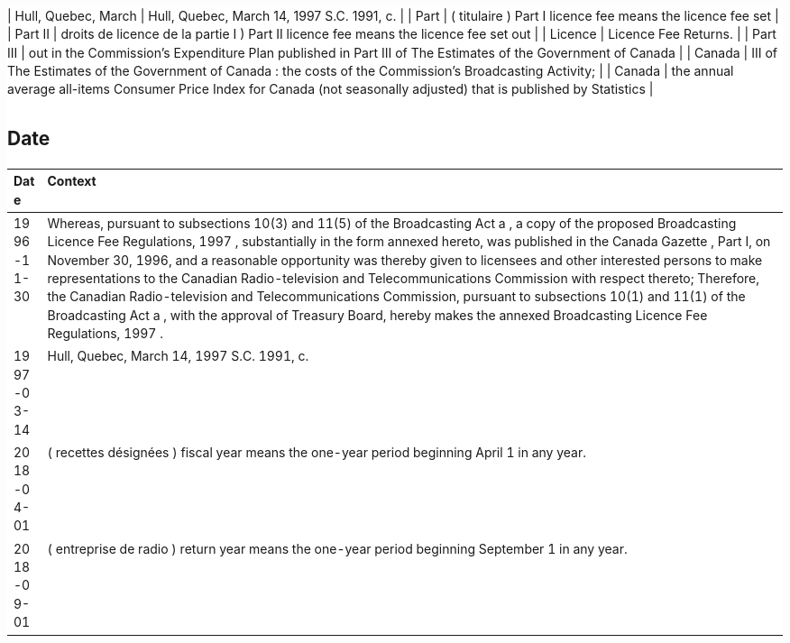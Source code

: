| Hull, Quebec, March       | Hull, Quebec, March  14, 1997 S.C. 1991, c.                                                                                                               |
| Part                      | ( titulaire )  Part I licence fee means the licence fee set                                                                                               |
| Part II                   | droits de licence de la partie I ) Part II licence fee means the licence fee set out                                                                      |
| Licence                   | Licence  Fee Returns.                                                                                                                                     |
| Part III                  | out in the Commission’s Expenditure Plan published in Part III of The Estimates of the Government of Canada                                               |
| Canada                    | III of The Estimates of the Government of Canada : the costs of the Commission’s Broadcasting Activity;                                                   |
| Canada                    | the annual average all-items Consumer Price Index for Canada  (not seasonally adjusted) that is published by Statistics                                   |


## Date
| Date       | Context                                                                                                                                                                                                                                                                                                                                                                                                                                                                                                                                                                                                                                                                                                                                  |
|:-----------|:-----------------------------------------------------------------------------------------------------------------------------------------------------------------------------------------------------------------------------------------------------------------------------------------------------------------------------------------------------------------------------------------------------------------------------------------------------------------------------------------------------------------------------------------------------------------------------------------------------------------------------------------------------------------------------------------------------------------------------------------|
| 1996-11-30 | Whereas, pursuant to subsections 10(3) and 11(5) of the  Broadcasting Act a , a copy of the proposed  Broadcasting Licence Fee Regulations, 1997 , substantially in the form annexed hereto, was published in the  Canada Gazette , Part I, on November 30, 1996, and a reasonable opportunity was thereby given to licensees and other interested persons to make representations to the Canadian Radio-television and Telecommunications Commission with respect thereto; Therefore, the Canadian Radio-television and Telecommunications Commission, pursuant to subsections 10(1) and 11(1) of the  Broadcasting Act a , with the approval of Treasury Board, hereby makes the annexed  Broadcasting Licence Fee Regulations, 1997 . |
| 1997-03-14 | Hull, Quebec, March 14, 1997 S.C. 1991, c.                                                                                                                                                                                                                                                                                                                                                                                                                                                                                                                                                                                                                                                                                               |
| 2018-04-01 | ( recettes désignées ) fiscal year  means the one-year period beginning April 1 in any year.                                                                                                                                                                                                                                                                                                                                                                                                                                                                                                                                                                                                                                             |
| 2018-09-01 | ( entreprise de radio ) return year  means the one-year period beginning September 1 in any year.                                                                                                                                                                                                                                                                                                                                                                                                                                                                                                                                                                                                                                        |